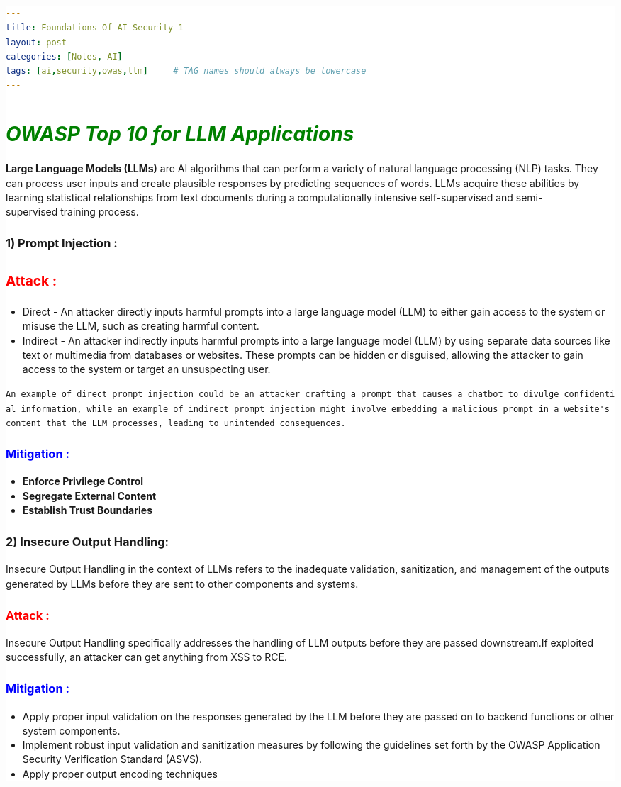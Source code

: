 ```yaml
---
title: Foundations Of AI Security 1
layout: post
categories: [Notes, AI]
tags: [ai,security,owas,llm]     # TAG names should always be lowercase
---
```


<h1><span style="color:Green"> <em>OWASP Top 10 for LLM Applications</em> </span></h1>

**Large Language Models (LLMs)** are AI algorithms that can perform a variety of natural language processing (NLP) tasks. They can process user inputs and create plausible responses by predicting sequences of words. LLMs acquire these abilities by learning statistical relationships from text documents during a computationally intensive self-supervised and semi-supervised training process.

### **1) Prompt Injection :**

<h3><span style="color:Red"><h3><span style="color:Red">Attack :</span></h3></span></h3>

- Direct - An attacker directly inputs harmful prompts into a large language model (LLM) to either gain access to the system or misuse the LLM, such as creating harmful content.
- Indirect - An attacker indirectly inputs harmful prompts into a large language model (LLM) by using separate data sources like text or multimedia from databases or websites. These prompts can be hidden or disguised, allowing the attacker to gain access to the system or target an unsuspecting user.

`An example of direct prompt injection could be an attacker crafting a prompt that causes a chatbot to divulge confidential information, while an example of indirect prompt injection might involve embedding a malicious prompt in a website's content that the LLM processes, leading to unintended consequences.`

<h3><span style="color:Blue">Mitigation :</span></h3>

- **Enforce Privilege Control**
- **Segregate External Content**
- **Establish Trust Boundaries**

### **2) Insecure Output Handling:**

Insecure Output Handling in the context of LLMs refers to the inadequate validation, sanitization, and management of the outputs generated by LLMs before they are sent to other components and systems.

<h3><span style="color:Red">Attack :</span></h3>

Insecure Output Handling specifically addresses the handling of LLM outputs before they are passed downstream.If exploited successfully, an attacker can get anything from XSS to RCE.

<h3><span style="color:Blue">Mitigation :</span></h3>

- Apply proper input validation on the responses generated by the LLM before they are passed on to backend functions or other system components.
- Implement robust input validation and sanitization measures by following the guidelines set forth by the OWASP Application Security Verification Standard (ASVS).
- Apply proper output encoding techniques
